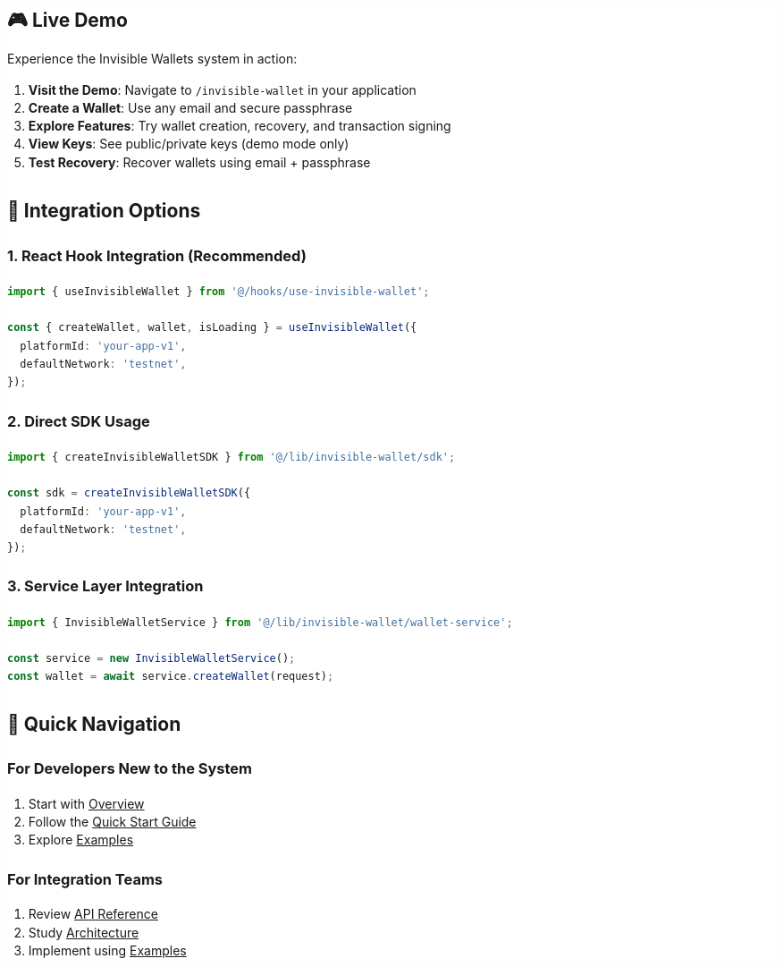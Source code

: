 ## 🎮 Live Demo

Experience the Invisible Wallets system in action:

1. **Visit the Demo**: Navigate to `/invisible-wallet` in your application
2. **Create a Wallet**: Use any email and secure passphrase
3. **Explore Features**: Try wallet creation, recovery, and transaction signing
4. **View Keys**: See public/private keys (demo mode only)
5. **Test Recovery**: Recover wallets using email + passphrase

## 🔧 Integration Options

### 1. React Hook Integration (Recommended)

```typescript
import { useInvisibleWallet } from '@/hooks/use-invisible-wallet';

const { createWallet, wallet, isLoading } = useInvisibleWallet({
  platformId: 'your-app-v1',
  defaultNetwork: 'testnet',
});
```

### 2. Direct SDK Usage

```typescript
import { createInvisibleWalletSDK } from '@/lib/invisible-wallet/sdk';

const sdk = createInvisibleWalletSDK({
  platformId: 'your-app-v1',
  defaultNetwork: 'testnet',
});
```

### 3. Service Layer Integration

```typescript
import { InvisibleWalletService } from '@/lib/invisible-wallet/wallet-service';

const service = new InvisibleWalletService();
const wallet = await service.createWallet(request);
```

## 📖 Quick Navigation

### For Developers New to the System
1. Start with [Overview](./invisible-wallet/README.md)
2. Follow the [Quick Start Guide](./invisible-wallet/quick-start.md)
3. Explore [Examples](./invisible-wallet/examples.md)

### For Integration Teams
1. Review [API Reference](./invisible-wallet/api-reference.md)
2. Study [Architecture](./invisible-wallet/architecture.md)
3. Implement using [Examples](./invisible-wallet/examples.md)
